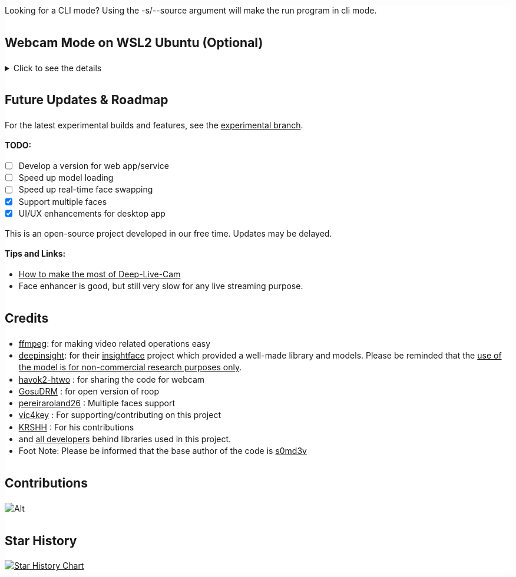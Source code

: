 Looking for a CLI mode? Using the -s/--source argument will make the run program in cli mode.

## Webcam Mode on WSL2 Ubuntu (Optional)

<details><summary>Click to see the details</summary></details>

## Future Updates & Roadmap

For the latest experimental builds and features, see the [experimental branch](https://github.com/hacksider/Deep-Live-Cam/tree/experimental).

**TODO:**

- [ ] Develop a version for web app/service
- [ ] Speed up model loading
- [ ] Speed up real-time face swapping
- [x] Support multiple faces
- [x] UI/UX enhancements for desktop app

This is an open-source project developed in our free time. Updates may be delayed.

**Tips and Links:**

- [How to make the most of Deep-Live-Cam](https://hacksider.gumroad.com/p/how-to-make-the-most-on-deep-live-cam)
- Face enhancer is good, but still very slow for any live streaming purpose.

## Credits

- [ffmpeg](https://ffmpeg.org/): for making video related operations easy
- [deepinsight](https://github.com/deepinsight): for their [insightface](https://github.com/deepinsight/insightface) project which provided a well-made library and models. Please be reminded that the [use of the model is for non-commercial research purposes only](https://github.com/deepinsight/insightface?tab=readme-ov-file#license).
- [havok2-htwo](https://github.com/havok2-htwo) : for sharing the code for webcam
- [GosuDRM](https://github.com/GosuDRM) : for open version of roop
- [pereiraroland26](https://github.com/pereiraroland26) : Multiple faces support
- [vic4key](https://github.com/vic4key) : For supporting/contributing on this project
- [KRSHH](https://github.com/KRSHH) : For his contributions
- and [all developers](https://github.com/hacksider/Deep-Live-Cam/graphs/contributors) behind libraries used in this project.
- Foot Note: Please be informed that the base author of the code is [s0md3v](https://github.com/s0md3v/roop)

## Contributions

![Alt](https://repobeats.axiom.co/api/embed/fec8e29c45dfdb9c5916f3a7830e1249308d20e1.svg "Repobeats analytics image")

## Star History

<a href="https://star-history.com/#hacksider/deep-live-cam&Date">
 <picture>
   <source media="(prefers-color-scheme: dark)" srcset="https://api.star-history.com/svg?repos=hacksider/deep-live-cam&type=Date&theme=dark" />
   <source media="(prefers-color-scheme: light)" srcset="https://api.star-history.com/svg?repos=hacksider/deep-live-cam&type=Date" />
   <img alt="Star History Chart" src="https://api.star-history.com/svg?repos=hacksider/deep-live-cam&type=Date" />
 </picture>
</a>
